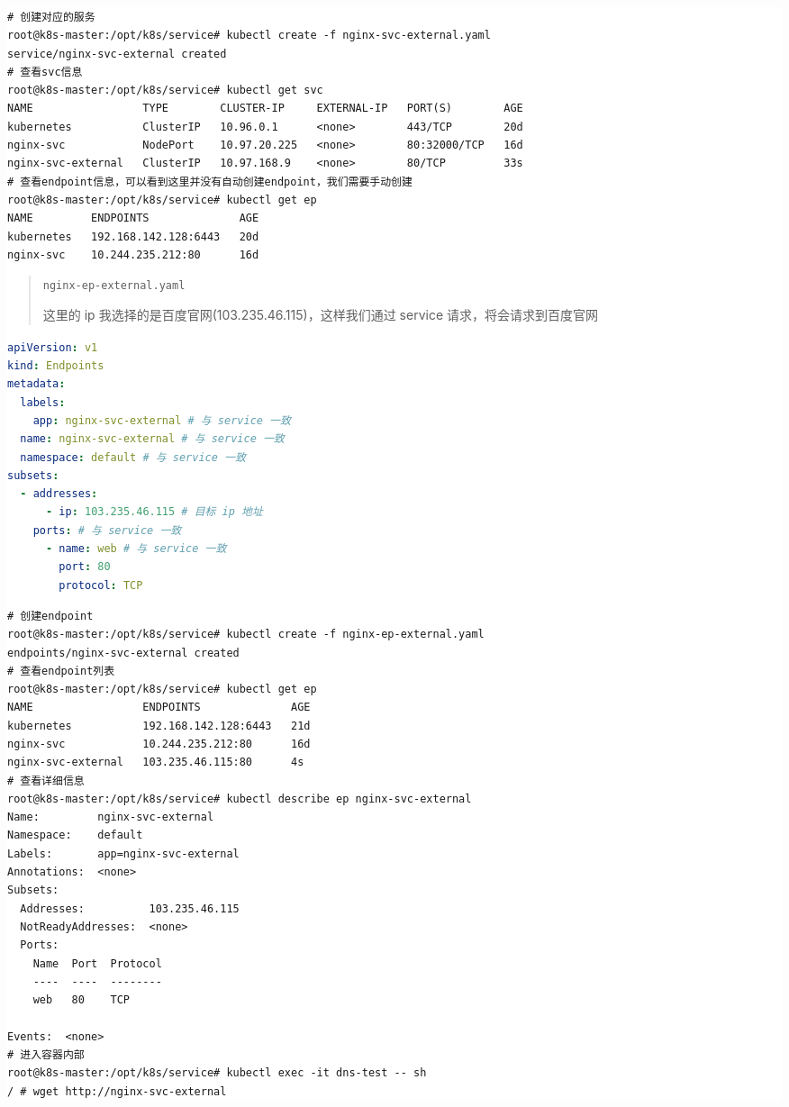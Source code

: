 ```shell
# 创建对应的服务
root@k8s-master:/opt/k8s/service# kubectl create -f nginx-svc-external.yaml
service/nginx-svc-external created
# 查看svc信息
root@k8s-master:/opt/k8s/service# kubectl get svc
NAME                 TYPE        CLUSTER-IP     EXTERNAL-IP   PORT(S)        AGE
kubernetes           ClusterIP   10.96.0.1      <none>        443/TCP        20d
nginx-svc            NodePort    10.97.20.225   <none>        80:32000/TCP   16d
nginx-svc-external   ClusterIP   10.97.168.9    <none>        80/TCP         33s
# 查看endpoint信息，可以看到这里并没有自动创建endpoint，我们需要手动创建
root@k8s-master:/opt/k8s/service# kubectl get ep
NAME         ENDPOINTS              AGE
kubernetes   192.168.142.128:6443   20d
nginx-svc    10.244.235.212:80      16d
```

> `nginx-ep-external.yaml`
>
> 这里的 ip 我选择的是百度官网(103.235.46.115)，这样我们通过 service 请求，将会请求到百度官网

```yaml
apiVersion: v1
kind: Endpoints
metadata:
  labels:
    app: nginx-svc-external # 与 service 一致
  name: nginx-svc-external # 与 service 一致
  namespace: default # 与 service 一致
subsets:
  - addresses:
      - ip: 103.235.46.115 # 目标 ip 地址
    ports: # 与 service 一致
      - name: web # 与 service 一致
        port: 80
        protocol: TCP
```

```shell
# 创建endpoint
root@k8s-master:/opt/k8s/service# kubectl create -f nginx-ep-external.yaml
endpoints/nginx-svc-external created
# 查看endpoint列表
root@k8s-master:/opt/k8s/service# kubectl get ep
NAME                 ENDPOINTS              AGE
kubernetes           192.168.142.128:6443   21d
nginx-svc            10.244.235.212:80      16d
nginx-svc-external   103.235.46.115:80      4s
# 查看详细信息
root@k8s-master:/opt/k8s/service# kubectl describe ep nginx-svc-external
Name:         nginx-svc-external
Namespace:    default
Labels:       app=nginx-svc-external
Annotations:  <none>
Subsets:
  Addresses:          103.235.46.115
  NotReadyAddresses:  <none>
  Ports:
    Name  Port  Protocol
    ----  ----  --------
    web   80    TCP

Events:  <none>
# 进入容器内部
root@k8s-master:/opt/k8s/service# kubectl exec -it dns-test -- sh
/ # wget http://nginx-svc-external
```